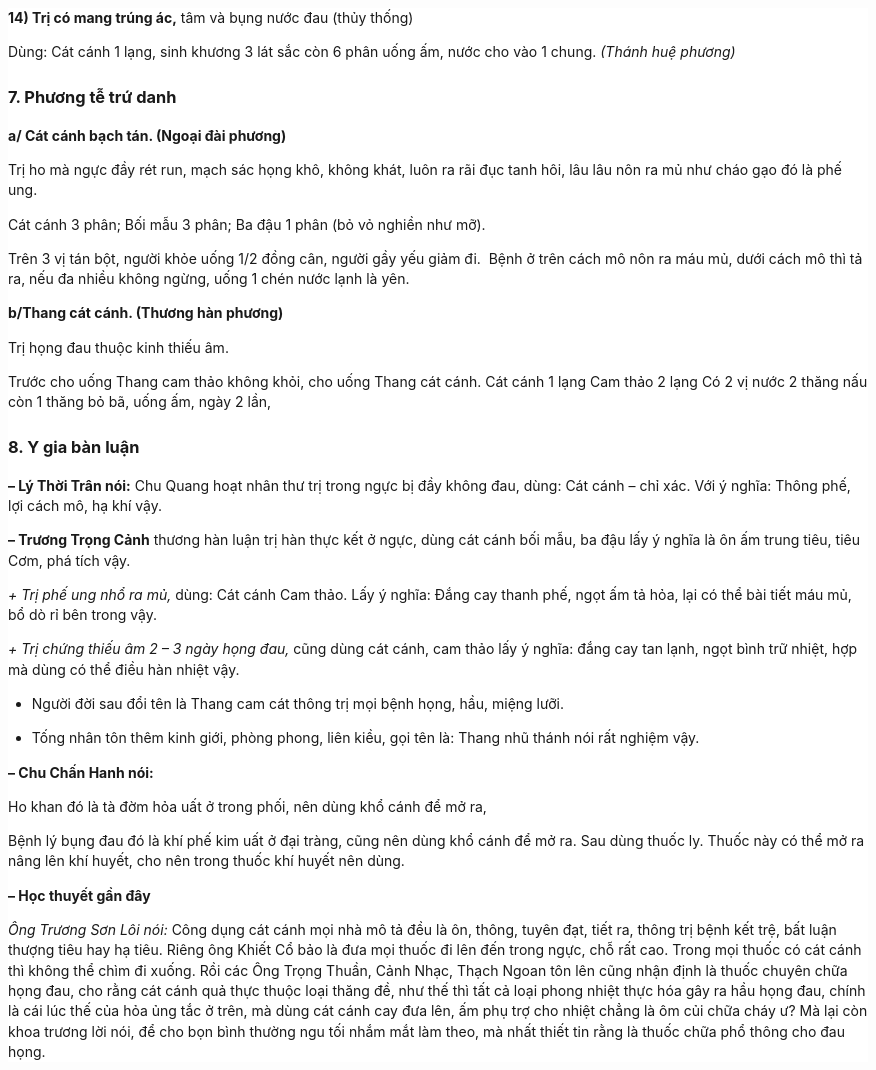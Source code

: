 **14) Trị có mang trúng ác,** tâm và bụng nước đau (thủy thống) 

Dùng: Cát cánh 1 lạng, sinh khương 3 lát sắc còn 6 phân uống ấm, nước cho vào 1 chung. *(Thánh huệ phương)*

### 7. Phương tễ trứ danh

**a/ Cát cánh bạch tán. (Ngoại đài phương)**

Trị ho mà ngực đầy rét run, mạch sác họng khô, không khát, luôn ra rãi đục tanh hôi, lâu lâu nôn ra mủ như cháo gạo đó là phế ung.

Cát cánh 3 phân; Bối mẫu 3 phân; Ba đậu 1 phân (bỏ vỏ nghiền như mỡ).

Trên 3 vị tán bột, người khỏe uống 1/2 đồng cân, người gầy yếu giảm đi.  Bệnh ở trên cách mô nôn ra máu mủ, dưới cách mô thì tả ra, nếu đa nhiều không ngừng, uống 1 chén nước lạnh là yên.

**b/Thang cát cánh. (Thương hàn phương)**

Trị họng đau thuộc kinh thiếu âm.

Trước cho uống Thang cam thảo không khỏi, cho uống Thang cát cánh. Cát cánh 1 lạng Cam thảo 2 lạng Có 2 vị nước 2 thăng nấu còn 1 thăng bỏ bã, uống ấm, ngày 2 lần,

### 8. Y gia bàn luận

**– Lý Thời Trân nói:** Chu Quang hoạt nhân thư trị trong ngực bị đầy không đau, dùng: Cát cánh – chỉ xác. Với ý nghĩa: Thông phế, lợi cách mô, hạ khí vậy.

**– Trương Trọng Cảnh** thương hàn luận trị hàn thực kết ở ngực, dùng cát cánh bối mẫu, ba đậu lấy ý nghĩa là ôn ấm trung tiêu, tiêu Cơm, phá tích vậy.

*+ Trị phế ung nhổ ra mủ,* dùng: Cát cánh Cam thảo. Lấy ý nghĩa: Đắng cay thanh phế, ngọt ấm tả hỏa, lại có thể bài tiết máu mủ, bổ dò rỉ bên trong vậy.

*+ Trị chứng thiếu âm 2 – 3 ngày họng đau,* cũng dùng cát cánh, cam thảo lấy ý nghĩa: đắng cay tan lạnh, ngọt bình trữ nhiệt, hợp mà dùng có thể điều hàn nhiệt vậy.

+ Người đời sau đổi tên là Thang cam cát thông trị mọi bệnh họng, hầu, miệng lưỡi.

+ Tống nhân tôn thêm kinh giới, phòng phong, liên kiều, gọi tên là: Thang nhũ thánh nói rất nghiệm vậy.

**– Chu Chấn Hanh nói:**

Ho khan đó là tà đờm hỏa uất ở trong phối, nên dùng khổ cánh để mở ra,

Bệnh lý bụng đau đó là khí phế kim uất ở đại tràng, cũng nên dùng khổ cánh để mở ra. Sau dùng thuốc ly. Thuốc này có thể mở ra nâng lên khí huyết, cho nên trong thuốc khí huyết nên dùng.

**– Học thuyết gần đây**

*Ông Trương Sơn Lôi nói:* Công dụng cát cánh mọi nhà mô tả đều là ôn, thông, tuyên đạt, tiết ra, thông trị bệnh kết trệ, bất luận thượng tiêu hay hạ tiêu. Riêng ông Khiết Cổ bảo là đưa mọi thuốc đi lên đến trong ngực, chỗ rất cao. Trong mọi thuốc có cát cánh thì không thể chìm đi xuống. Rồi các Ông Trọng Thuần, Cảnh Nhạc, Thạch Ngoan tôn lên cũng nhận định là thuốc chuyên chữa họng đau, cho rằng cát cánh quả thực thuộc loại thăng đề, như thế thì tất cả loại phong nhiệt thực hóa gây ra hầu họng đau, chính là cái lúc thế của hỏa ủng tắc ở trên, mà dùng cát cánh cay đưa lên, ấm phụ trợ cho nhiệt chẳng là ôm củi chữa cháy ư? Mà lại còn khoa trương lời nói, để cho bọn bình thường ngu tối nhắm mắt làm theo, mà nhất thiết tin rằng là thuốc chữa phổ thông cho đau họng.
